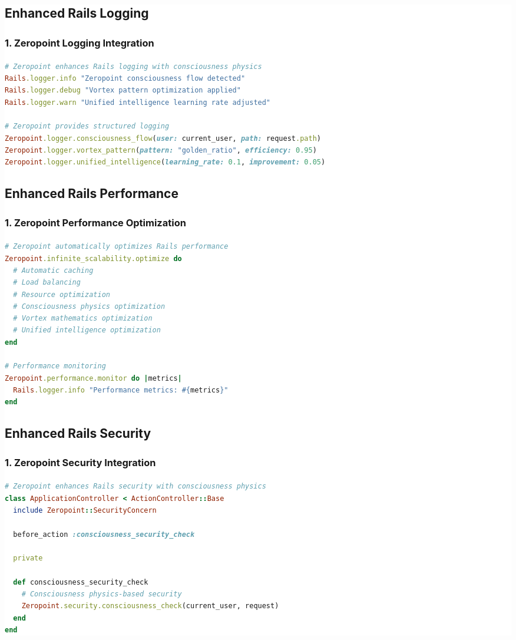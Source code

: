 ## Enhanced Rails Logging

### 1. Zeropoint Logging Integration

```ruby
# Zeropoint enhances Rails logging with consciousness physics
Rails.logger.info "Zeropoint consciousness flow detected"
Rails.logger.debug "Vortex pattern optimization applied"
Rails.logger.warn "Unified intelligence learning rate adjusted"

# Zeropoint provides structured logging
Zeropoint.logger.consciousness_flow(user: current_user, path: request.path)
Zeropoint.logger.vortex_pattern(pattern: "golden_ratio", efficiency: 0.95)
Zeropoint.logger.unified_intelligence(learning_rate: 0.1, improvement: 0.05)
```

## Enhanced Rails Performance

### 1. Zeropoint Performance Optimization

```ruby
# Zeropoint automatically optimizes Rails performance
Zeropoint.infinite_scalability.optimize do
  # Automatic caching
  # Load balancing
  # Resource optimization
  # Consciousness physics optimization
  # Vortex mathematics optimization
  # Unified intelligence optimization
end

# Performance monitoring
Zeropoint.performance.monitor do |metrics|
  Rails.logger.info "Performance metrics: #{metrics}"
end
```

## Enhanced Rails Security

### 1. Zeropoint Security Integration

```ruby
# Zeropoint enhances Rails security with consciousness physics
class ApplicationController < ActionController::Base
  include Zeropoint::SecurityConcern
  
  before_action :consciousness_security_check
  
  private
  
  def consciousness_security_check
    # Consciousness physics-based security
    Zeropoint.security.consciousness_check(current_user, request)
  end
end
```
